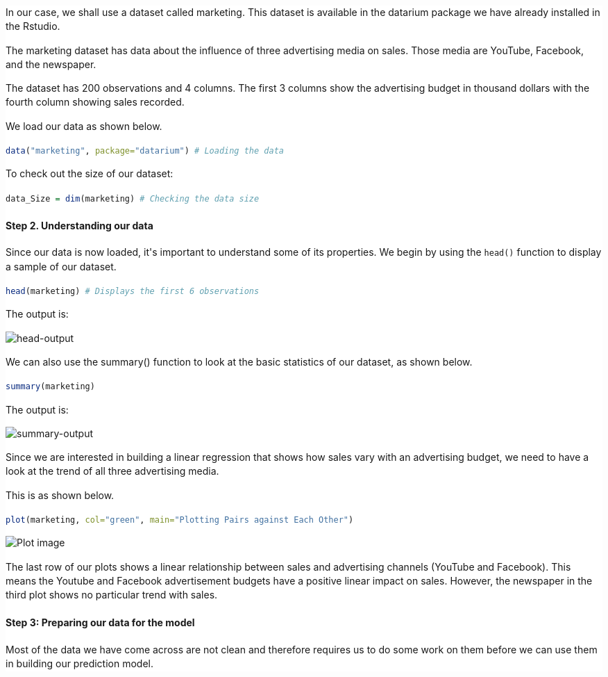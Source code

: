 In our case, we shall use a dataset called marketing. This dataset is available in the datarium package we have already installed in the Rstudio. 

The marketing dataset has data about the influence of three advertising media on sales. Those media are YouTube, Facebook, and the newspaper. 

The dataset has 200 observations and 4 columns. The first 3 columns show the advertising budget in thousand dollars with the fourth column showing sales recorded. 

We load our data as shown below.
```r
data("marketing", package="datarium") # Loading the data
```

To check out the size of our dataset:
```r
data_Size = dim(marketing) # Checking the data size
```

#### Step 2. Understanding our data
Since our data is now loaded, it's important to understand some of its properties. We begin by using the `head()` function to display a sample of our dataset.
```r
head(marketing) # Displays the first 6 observations
```

The output is:

![head-output](/linear-regression-r/head_output.png)

We can also use the summary() function to look at the basic statistics of our dataset, as shown below.

```r
summary(marketing)
``` 

The output is:

![summary-output](/linear-regression-r/summary-output.png)
 
Since we are interested in building a linear regression that shows how sales vary with an advertising budget, we need to have a look at the trend of all three advertising media. 

This is as shown below.
```r
plot(marketing, col="green", main="Plotting Pairs against Each Other")
```

![Plot image](/linear-regression-r/plot.png)

The last row of our plots shows a linear relationship between sales and advertising channels (YouTube and Facebook). This means the Youtube and Facebook advertisement budgets have a positive linear impact on sales. However, the newspaper in the third plot shows no particular trend with sales.

#### Step 3: Preparing our data for the model
Most of the data we have come across are not clean and therefore requires us to do some work on them before we can use them in building our prediction model. 
